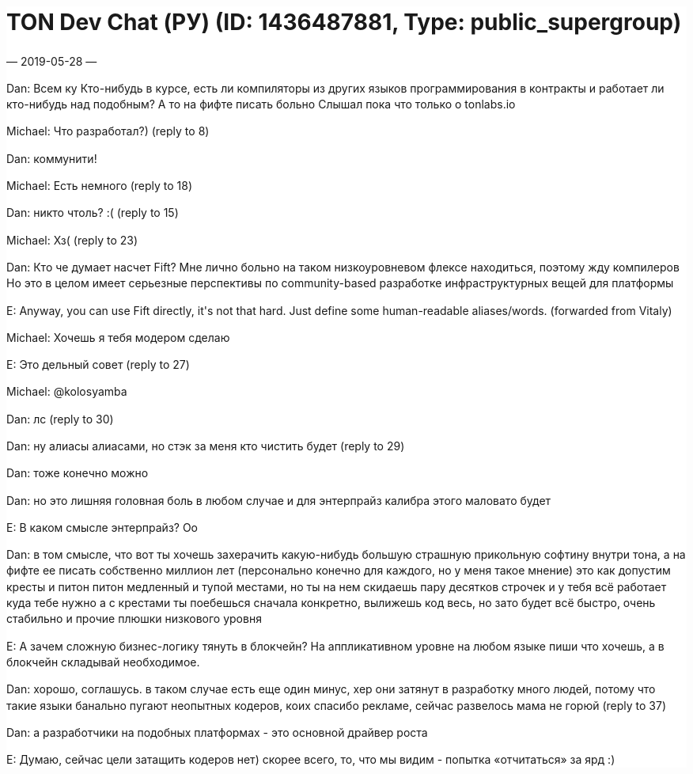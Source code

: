 # TON Dev Chat (РУ) (ID: 1436487881, Type: public_supergroup)

— 2019-05-28 —

Dan: Всем ку  Кто-нибудь в курсе, есть ли компиляторы из других языков программирования в контракты и работает ли кто-нибудь над подобным? А то на фифте писать больно  Слышал пока что только о tonlabs.io

Michael: Что разработал?) (reply to 8)

Dan: коммунити!

Michael: Есть немного (reply to 18)

Dan: никто чтоль? :( (reply to 15)

Michael: Хз( (reply to 23)

Dan: Кто че думает насчет Fift? Мне лично больно на таком низкоуровневом флексе находиться, поэтому жду компилеров  Но это в целом имеет серьезные перспективы по сommunity-based разработке инфраструктурных вещей для платформы

E: Anyway, you can use Fift directly, it's not that hard. Just define some human-readable aliases/words. (forwarded from Vitaly)

Michael: Хочешь я тебя модером сделаю

E: Это дельный совет (reply to 27)

Michael: @kolosyamba

Dan: лс (reply to 30)

Dan: ну алиасы алиасами, но стэк за меня кто чистить будет (reply to 29)

Dan: тоже конечно можно

Dan: но это лишняя головная боль в любом случае и для энтерпрайз калибра этого маловато будет

E: В каком смысле энтерпрайз? Оо

Dan: в том смысле, что вот ты хочешь захерачить какую-нибудь большую страшную прикольную софтину внутри тона, а на фифте ее писать собственно миллион лет (персонально конечно для каждого, но у меня такое мнение)  это как допустим кресты и питон питон медленный и тупой местами, но ты на нем скидаешь пару десятков строчек и у тебя всё работает куда тебе нужно а с крестами ты поебешься сначала конкретно, вылижешь код весь, но зато будет всё быстро, очень стабильно и прочие плюшки низкового уровня

E: А зачем сложную бизнес-логику тянуть в блокчейн? На аппликативном уровне на любом языке пиши что хочешь, а в блокчейн складывай необходимое.

Dan: хорошо, соглашусь.  в таком случае есть еще один минус, хер они затянут в разработку много людей, потому что такие языки банально пугают неопытных кодеров, коих спасибо рекламе, сейчас развелось мама не горюй (reply to 37)

Dan: а разработчики на подобных платформах - это основной драйвер роста

E: Думаю, сейчас цели затащить кодеров нет) скорее всего, то, что мы видим - попытка «отчитаться» за ярд :)
